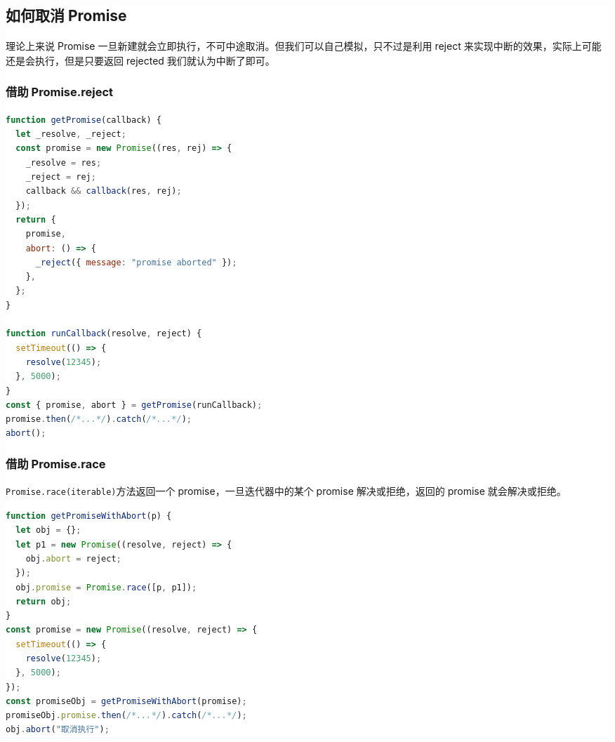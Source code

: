 ## 如何取消 Promise

理论上来说 Promise 一旦新建就会立即执行，不可中途取消。但我们可以自己模拟，只不过是利用 reject 来实现中断的效果，实际上可能还是会执行，但是只要返回 rejected 我们就认为中断了即可。

### 借助 Promise.reject

```js
function getPromise(callback) {
  let _resolve, _reject;
  const promise = new Promise((res, rej) => {
    _resolve = res;
    _reject = rej;
    callback && callback(res, rej);
  });
  return {
    promise,
    abort: () => {
      _reject({ message: "promise aborted" });
    },
  };
}

function runCallback(resolve, reject) {
  setTimeout(() => {
    resolve(12345);
  }, 5000);
}
const { promise, abort } = getPromise(runCallback);
promise.then(/*...*/).catch(/*...*/);
abort();
```

### 借助 Promise.race

`Promise.race(iterable)`方法返回一个 promise，一旦迭代器中的某个 promise 解决或拒绝，返回的 promise 就会解决或拒绝。

```js
function getPromiseWithAbort(p) {
  let obj = {};
  let p1 = new Promise((resolve, reject) => {
    obj.abort = reject;
  });
  obj.promise = Promise.race([p, p1]);
  return obj;
}
const promise = new Promise((resolve, reject) => {
  setTimeout(() => {
    resolve(12345);
  }, 5000);
});
const promiseObj = getPromiseWithAbort(promise);
promiseObj.promise.then(/*...*/).catch(/*...*/);
obj.abort("取消执行");
```
